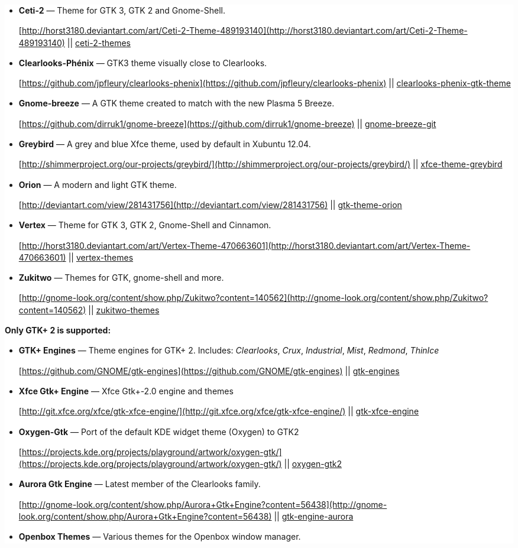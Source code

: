 *   **Ceti-2** — Theme for GTK 3, GTK 2 and Gnome-Shell.

	[http://horst3180.deviantart.com/art/Ceti-2-Theme-489193140](http://horst3180.deviantart.com/art/Ceti-2-Theme-489193140) || [ceti-2-themes](https://aur.archlinux.org/packages/ceti-2-themes/)

*   **Clearlooks-Phénix** — GTK3 theme visually close to Clearlooks.

	[https://github.com/jpfleury/clearlooks-phenix](https://github.com/jpfleury/clearlooks-phenix) || [clearlooks-phenix-gtk-theme](https://aur.archlinux.org/packages/clearlooks-phenix-gtk-theme/)

*   **Gnome-breeze** — A GTK theme created to match with the new Plasma 5 Breeze.

	[https://github.com/dirruk1/gnome-breeze](https://github.com/dirruk1/gnome-breeze) || [gnome-breeze-git](https://aur.archlinux.org/packages/gnome-breeze-git/)

*   **Greybird** — A grey and blue Xfce theme, used by default in Xubuntu 12.04.

	[http://shimmerproject.org/our-projects/greybird/](http://shimmerproject.org/our-projects/greybird/) || [xfce-theme-greybird](https://aur.archlinux.org/packages/xfce-theme-greybird/)

*   **Orion** — A modern and light GTK theme.

	[http://deviantart.com/view/281431756](http://deviantart.com/view/281431756) || [gtk-theme-orion](https://aur.archlinux.org/packages/gtk-theme-orion/)

*   **Vertex** — Theme for GTK 3, GTK 2, Gnome-Shell and Cinnamon.

	[http://horst3180.deviantart.com/art/Vertex-Theme-470663601](http://horst3180.deviantart.com/art/Vertex-Theme-470663601) || [vertex-themes](https://aur.archlinux.org/packages/vertex-themes/)

*   **Zukitwo** — Themes for GTK, gnome-shell and more.

	[http://gnome-look.org/content/show.php/Zukitwo?content=140562](http://gnome-look.org/content/show.php/Zukitwo?content=140562) || [zukitwo-themes](https://aur.archlinux.org/packages/zukitwo-themes/)

**Only GTK+ 2 is supported:**

*   **GTK+ Engines** — Theme engines for GTK+ 2\. Includes: *Clearlooks*, *Crux*, *Industrial*, *Mist*, *Redmond*, *ThinIce*

	[https://github.com/GNOME/gtk-engines](https://github.com/GNOME/gtk-engines) || [gtk-engines](https://www.archlinux.org/packages/?name=gtk-engines)

*   **Xfce Gtk+ Engine** — Xfce Gtk+-2.0 engine and themes

	[http://git.xfce.org/xfce/gtk-xfce-engine/](http://git.xfce.org/xfce/gtk-xfce-engine/) || [gtk-xfce-engine](https://www.archlinux.org/packages/?name=gtk-xfce-engine)

*   **Oxygen-Gtk** — Port of the default KDE widget theme (Oxygen) to GTK2

	[https://projects.kde.org/projects/playground/artwork/oxygen-gtk/](https://projects.kde.org/projects/playground/artwork/oxygen-gtk/) || [oxygen-gtk2](https://www.archlinux.org/packages/?name=oxygen-gtk2)

*   **Aurora Gtk Engine** — Latest member of the Clearlooks family.

	[http://gnome-look.org/content/show.php/Aurora+Gtk+Engine?content=56438](http://gnome-look.org/content/show.php/Aurora+Gtk+Engine?content=56438) || [gtk-engine-aurora](https://www.archlinux.org/packages/?name=gtk-engine-aurora)

*   **Openbox Themes** — Various themes for the Openbox window manager.

